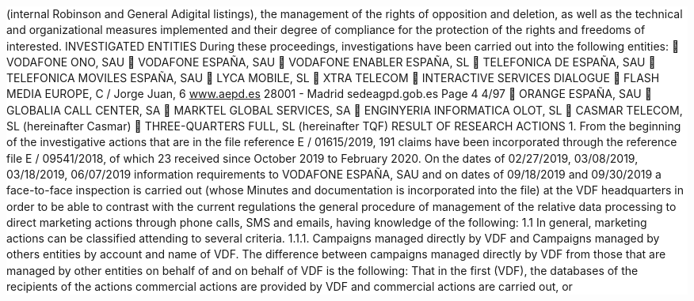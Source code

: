 (internal Robinson and General Adigital listings), the management of the rights of
opposition and deletion, as well as the technical and organizational measures implemented and
their degree of compliance for the protection of the rights and freedoms of
interested.
INVESTIGATED ENTITIES
During these proceedings, investigations have been carried out into the following
entities:

VODAFONE ONO, SAU

VODAFONE ESPAÑA, SAU

VODAFONE ENABLER ESPAÑA, SL

TELEFONICA DE ESPAÑA, SAU

TELEFONICA MOVILES ESPAÑA, SAU

LYCA MOBILE, SL

XTRA TELECOM

INTERACTIVE SERVICES DIALOGUE

FLASH MEDIA EUROPE,
C / Jorge Juan, 6
www.aepd.es
28001 - Madrid
sedeagpd.gob.es
Page 4
4/97

ORANGE ESPAÑA, SAU

GLOBALIA CALL CENTER, SA

MARKTEL GLOBAL SERVICES, SA

ENGINYERIA INFORMATICA OLOT, SL

CASMAR TELECOM, SL (hereinafter Casmar)

THREE-QUARTERS FULL, SL (hereinafter TQF)
RESULT OF RESEARCH ACTIONS
1.
From the beginning of the investigative actions that are in the file
reference E / 01615/2019, 191 claims have been incorporated through the
reference file E / 09541/2018, of which 23 received since October
2019 to February 2020.
On the dates of 02/27/2019, 03/08/2019, 03/18/2019, 06/07/2019
information requirements to VODAFONE ESPAÑA, SAU and on dates of
09/18/2019 and 09/30/2019 a face-to-face inspection is carried out (whose Minutes and documentation
is incorporated into the file) at the VDF headquarters in order to be able to contrast with the
current regulations the general procedure of management of the relative data processing
to direct marketing actions through phone calls, SMS and
emails, having knowledge of the following:
1.1 In general, marketing actions can be classified
attending to several criteria.
1.1.1. Campaigns managed directly by VDF and Campaigns managed by others
entities by account and name of VDF.
The difference between campaigns managed directly by VDF from those that are
managed by other entities on behalf of and on behalf of VDF is the following:
That in the first (VDF), the databases of the recipients of the actions
commercial actions are provided by VDF and commercial actions are carried out, or